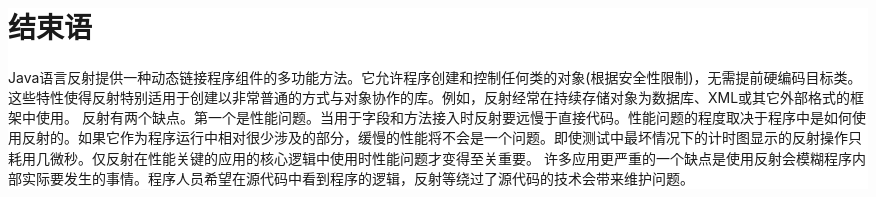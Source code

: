 # 结束语
Java语言反射提供一种动态链接程序组件的多功能方法。它允许程序创建和控制任何类的对象(根据安全性限制)，无需提前硬编码目标类。这些特性使得反射特别适用于创建以非常普通的方式与对象协作的库。例如，反射经常在持续存储对象为数据库、XML或其它外部格式的框架中使用。
反射有两个缺点。第一个是性能问题。当用于字段和方法接入时反射要远慢于直接代码。性能问题的程度取决于程序中是如何使用反射的。如果它作为程序运行中相对很少涉及的部分，缓慢的性能将不会是一个问题。即使测试中最坏情况下的计时图显示的反射操作只耗用几微秒。仅反射在性能关键的应用的核心逻辑中使用时性能问题才变得至关重要。
许多应用更严重的一个缺点是使用反射会模糊程序内部实际要发生的事情。程序人员希望在源代码中看到程序的逻辑，反射等绕过了源代码的技术会带来维护问题。



